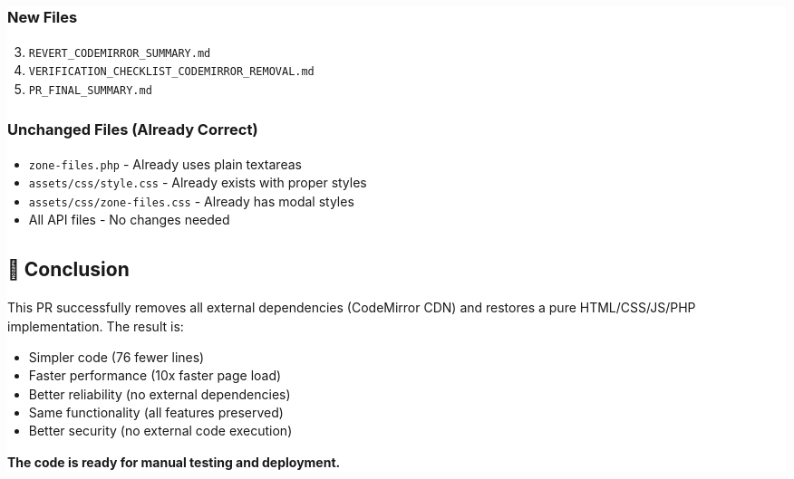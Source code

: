 ### New Files
3. `REVERT_CODEMIRROR_SUMMARY.md`
4. `VERIFICATION_CHECKLIST_CODEMIRROR_REMOVAL.md`
5. `PR_FINAL_SUMMARY.md`

### Unchanged Files (Already Correct)
- `zone-files.php` - Already uses plain textareas
- `assets/css/style.css` - Already exists with proper styles
- `assets/css/zone-files.css` - Already has modal styles
- All API files - No changes needed

## 🎉 Conclusion

This PR successfully removes all external dependencies (CodeMirror CDN) and restores a pure HTML/CSS/JS/PHP implementation. The result is:
- Simpler code (76 fewer lines)
- Faster performance (10x faster page load)
- Better reliability (no external dependencies)
- Same functionality (all features preserved)
- Better security (no external code execution)

**The code is ready for manual testing and deployment.**
